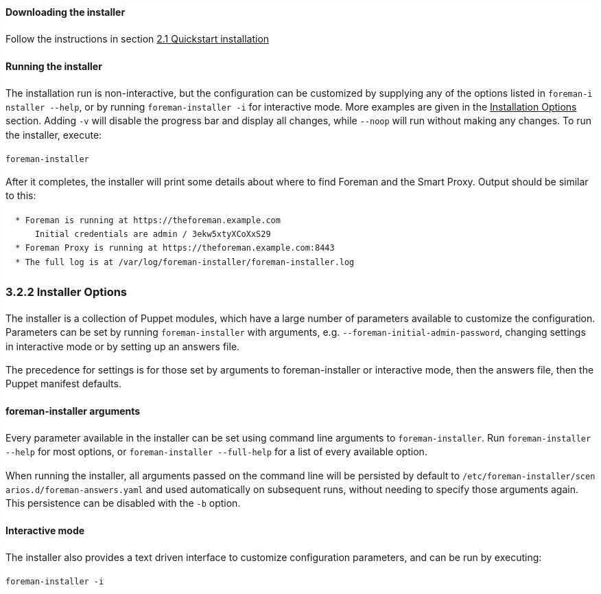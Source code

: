 #### Downloading the installer

Follow the instructions in section [2.1 Quickstart installation](https://theforeman.org/manuals/3.5/index.html#2.1Installation)

#### Running the installer

The installation run is non-interactive, but the configuration can be customized by supplying any of the options listed in `foreman-installer --help`, or by running `foreman-installer -i` for interactive mode.  More examples are given in the [Installation Options](https://theforeman.org/manuals/3.5/index.html#3.2.2InstallerOptions) section.  Adding `-v` will disable the progress bar and display all changes, while `--noop` will run without making any changes.  To run the installer, execute:

```
foreman-installer
```

After it completes, the installer will print some details about where to find Foreman and the Smart Proxy. Output should be similar to this:

```
  * Foreman is running at https://theforeman.example.com
      Initial credentials are admin / 3ekw5xtyXCoXxS29
  * Foreman Proxy is running at https://theforeman.example.com:8443
  * The full log is at /var/log/foreman-installer/foreman-installer.log
```

### 3.2.2 Installer Options

The installer is a collection of Puppet modules, which have a large  number of parameters available to customize the configuration.   Parameters can be set by running `foreman-installer` with arguments, e.g. `--foreman-initial-admin-password`, changing settings in interactive mode or by setting up an answers file.

The precedence for settings is for those set by arguments to  foreman-installer or interactive mode, then the answers file, then the  Puppet manifest defaults.

#### foreman-installer arguments

Every parameter available in the installer can be set using command line arguments to `foreman-installer`.  Run `foreman-installer --help` for most options, or `foreman-installer --full-help` for a list of every available option.

When running the installer, all arguments passed on the command line will be persisted by default to `/etc/foreman-installer/scenarios.d/foreman-answers.yaml` and used automatically on subsequent runs, without needing to specify  those arguments again.  This persistence can be disabled with the `-b` option.

#### Interactive mode

The installer also provides a text driven interface to customize configuration parameters, and can be run by executing:

```
foreman-installer -i
```

